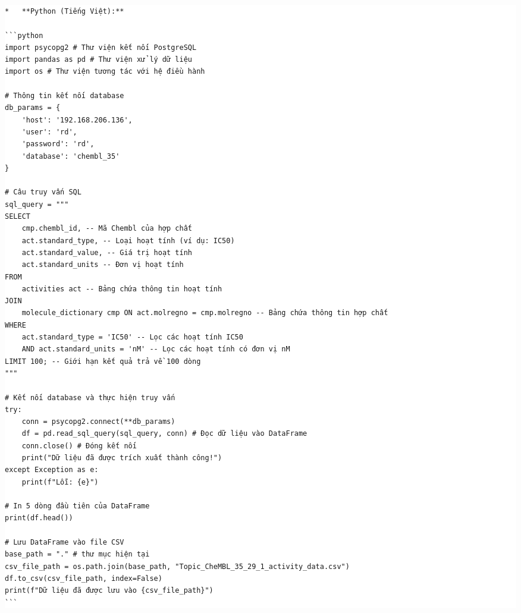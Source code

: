     *   **Python (Tiếng Việt):**

    ```python
    import psycopg2 # Thư viện kết nối PostgreSQL
    import pandas as pd # Thư viện xử lý dữ liệu
    import os # Thư viện tương tác với hệ điều hành

    # Thông tin kết nối database
    db_params = {
        'host': '192.168.206.136',
        'user': 'rd',
        'password': 'rd',
        'database': 'chembl_35'
    }

    # Câu truy vấn SQL
    sql_query = """
    SELECT
        cmp.chembl_id, -- Mã Chembl của hợp chất
        act.standard_type, -- Loại hoạt tính (ví dụ: IC50)
        act.standard_value, -- Giá trị hoạt tính
        act.standard_units -- Đơn vị hoạt tính
    FROM
        activities act -- Bảng chứa thông tin hoạt tính
    JOIN
        molecule_dictionary cmp ON act.molregno = cmp.molregno -- Bảng chứa thông tin hợp chất
    WHERE
        act.standard_type = 'IC50' -- Lọc các hoạt tính IC50
        AND act.standard_units = 'nM' -- Lọc các hoạt tính có đơn vị nM
    LIMIT 100; -- Giới hạn kết quả trả về 100 dòng
    """

    # Kết nối database và thực hiện truy vấn
    try:
        conn = psycopg2.connect(**db_params)
        df = pd.read_sql_query(sql_query, conn) # Đọc dữ liệu vào DataFrame
        conn.close() # Đóng kết nối
        print("Dữ liệu đã được trích xuất thành công!")
    except Exception as e:
        print(f"Lỗi: {e}")

    # In 5 dòng đầu tiên của DataFrame
    print(df.head())

    # Lưu DataFrame vào file CSV
    base_path = "." # thư mục hiện tại
    csv_file_path = os.path.join(base_path, "Topic_CheMBL_35_29_1_activity_data.csv")
    df.to_csv(csv_file_path, index=False)
    print(f"Dữ liệu đã được lưu vào {csv_file_path}")
    ```
